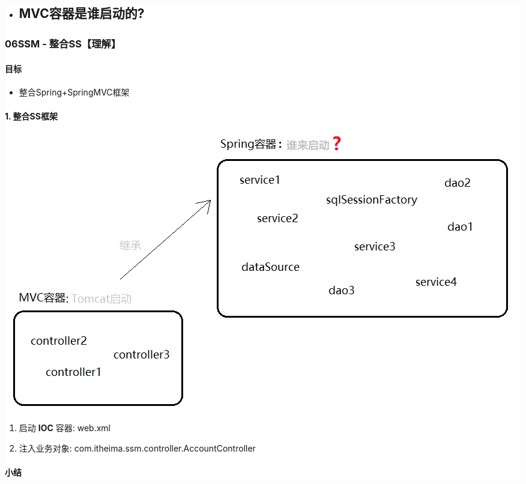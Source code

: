 - MVC容器是谁启动的?
  - 



### 06SSM - 整合SS【理解】

#### 目标

- 整合Spring+SpringMVC框架



#### 1. 整合SS框架

​	![1567420138244](assets/1567420138244.png) 

1. 启动 **IOC** 容器: web.xml

   ```xml
   
   ```

2. 注入业务对象: com.itheima.ssm.controller.AccountController

   ```java
   
   ```

   



#### 小结
